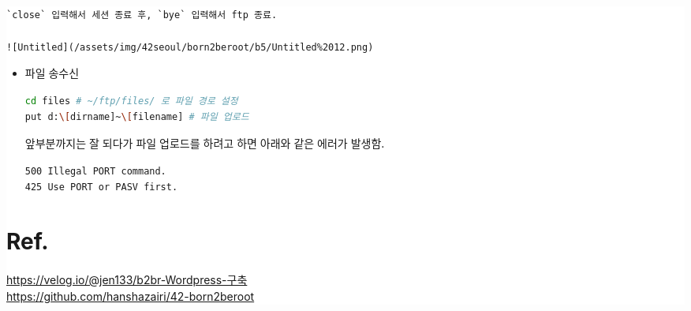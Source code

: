     `close` 입력해서 세션 종료 후, `bye` 입력해서 ftp 종료.
    
    ![Untitled](/assets/img/42seoul/born2beroot/b5/Untitled%2012.png)
    
- 파일 송수신
    
    ```bash
    cd files # ~/ftp/files/ 로 파일 경로 설정
    put d:\[dirname]~\[filename] # 파일 업로드
    ```
    
    앞부분까지는 잘 되다가 파일 업로드를 하려고 하면 아래와 같은 에러가 발생함.
    
    ```bash
    500 Illegal PORT command.
    425 Use PORT or PASV first.
    ```
    

# Ref.

<https://velog.io/@jen133/b2br-Wordpress-구축>  
<https://github.com/hanshazairi/42-born2beroot>  